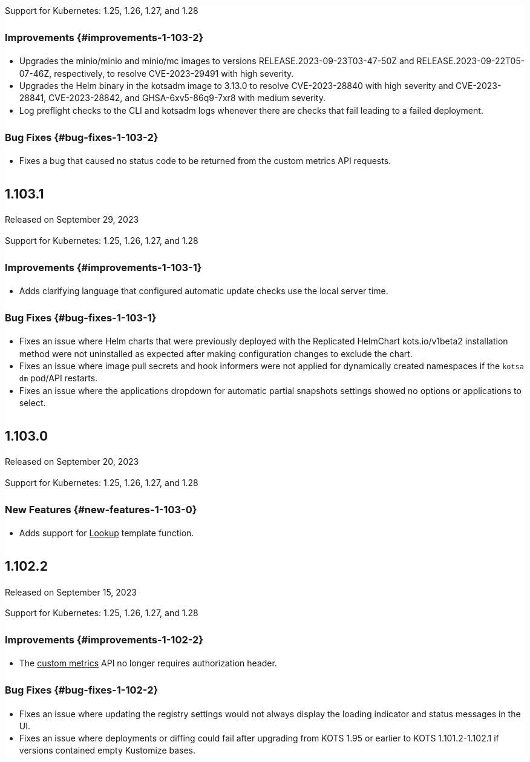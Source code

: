 Support for Kubernetes: 1.25, 1.26, 1.27, and 1.28

### Improvements {#improvements-1-103-2}
* Upgrades the minio/minio and minio/mc images to versions RELEASE.2023-09-23T03-47-50Z and RELEASE.2023-09-22T05-07-46Z, respectively, to resolve CVE-2023-29491 with high severity.
* Upgrades the Helm binary in the kotsadm image to 3.13.0 to resolve CVE-2023-28840 with high severity and CVE-2023-28841, CVE-2023-28842, and GHSA-6xv5-86q9-7xr8 with medium severity.
* Log preflight checks to the CLI and kotsadm logs whenever there are checks that fail leading to a failed deployment.

### Bug Fixes {#bug-fixes-1-103-2}
* Fixes a bug that caused no status code to be returned from the custom metrics API requests.

## 1.103.1

Released on September 29, 2023

Support for Kubernetes: 1.25, 1.26, 1.27, and 1.28

### Improvements {#improvements-1-103-1}
* Adds clarifying language that configured automatic update checks use the local server time.

### Bug Fixes {#bug-fixes-1-103-1}
* Fixes an issue where Helm charts that were previously deployed with the Replicated HelmChart kots.io/v1beta2 installation method were not uninstalled as expected after making configuration changes to exclude the chart.
* Fixes an issue where image pull secrets and hook informers were not applied for dynamically created namespaces if the `kotsadm` pod/API restarts.
* Fixes an issue where the applications dropdown for automatic partial snapshots settings showed no options or applications to select.

## 1.103.0

Released on September 20, 2023

Support for Kubernetes: 1.25, 1.26, 1.27, and 1.28

### New Features {#new-features-1-103-0}
* Adds support for [Lookup](/reference/template-functions-static-context#lookup) template function.

## 1.102.2

Released on September 15, 2023

Support for Kubernetes: 1.25, 1.26, 1.27, and 1.28

### Improvements {#improvements-1-102-2}
* The [custom metrics](/vendor/custom-metrics#configure-custom-metrics) API no longer requires authorization header.

### Bug Fixes {#bug-fixes-1-102-2}
* Fixes an issue where updating the registry settings would not always display the loading indicator and status messages in the UI.
* Fixes an issue where deployments or diffing could fail after upgrading from KOTS 1.95 or earlier to KOTS 1.101.2-1.102.1 if versions contained empty Kustomize bases.

